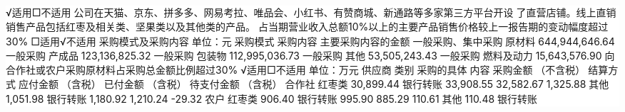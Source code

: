 √适用□不适用
公司在天猫、京东、拼多多、网易考拉、唯品会、小红书、有赞商城、新通路等多家第三方平台开设
了直营店铺。线上直销销售产品包括红枣及相关类、坚果类以及其他类的产品。
占当期营业收入总额10%以上的主要产品销售价格较上一报告期的变动幅度超过30%
□适用√不适用
采购模式及采购内容
单位：元
采购模式
采购内容
主要采购内容的金额
一般采购、集中采购
原材料
644,944,646.64
一般采购
产成品
123,136,825.32
一般采购
包装物
112,995,036.73
一般采购
其他
53,505,243.43
一般采购
燃料及动力
15,643,576.90
向合作社或农户采购原材料占采购总金额比例超过30%
√适用□不适用
单位：万元
供应商
类别
采购的具体
内容
采购金额
（不含税）
结算方式
应付金额
（含税）
已付金额
（含税）
待支付金额
（含税）
合作社
红枣类
30,899.44
银行转账
33,908.55
32,582.67
1,325.88
其他
1,051.98
银行转账
1,180.92
1,210.24
-29.32
农户
红枣类
906.40
银行转账
995.90
885.29
110.61
其他
110.48
银行转账